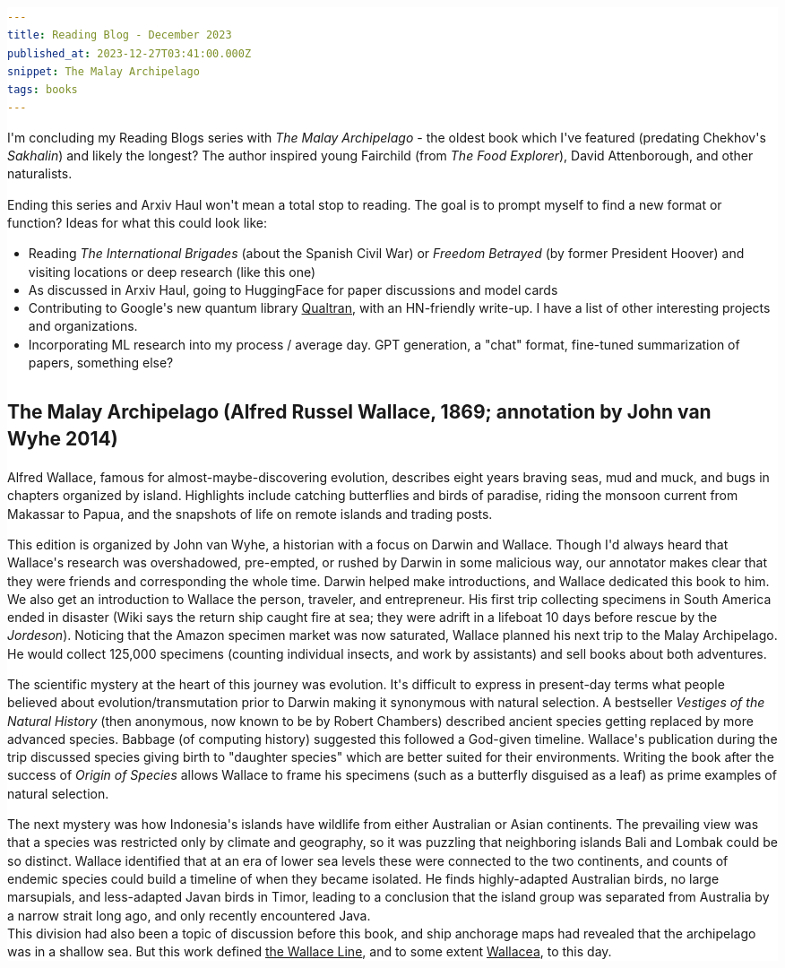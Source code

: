 ```yaml
---
title: Reading Blog - December 2023
published_at: 2023-12-27T03:41:00.000Z
snippet: The Malay Archipelago
tags: books
---
```


I'm concluding my Reading Blogs series with *The Malay Archipelago* - the oldest book which I've featured (predating Chekhov's *Sakhalin*) and likely the longest? The author inspired young Fairchild (from *The Food Explorer*), David Attenborough, and other naturalists.

Ending this series and Arxiv Haul won't mean a total stop to reading. The goal is to prompt myself to find a new format or function? Ideas for what this could look like:

- Reading *The International Brigades* (about the Spanish Civil War) or *Freedom Betrayed* (by former President Hoover) and visiting locations or deep research (like this one)
- As discussed in Arxiv Haul, going to HuggingFace for paper discussions and model cards
- Contributing to Google's new quantum library [Qualtran](https://github.com/quantumlib/Qualtran), with an HN-friendly write-up. I have a list of other interesting projects and organizations.
- Incorporating ML research into my process / average day. GPT generation, a "chat" format, fine-tuned summarization of papers, something else?

## The Malay Archipelago (Alfred Russel Wallace, 1869; annotation by John van Wyhe 2014)

Alfred Wallace, famous for almost-maybe-discovering evolution, describes eight years braving seas, mud and muck, and bugs in chapters organized by island. Highlights include catching butterflies and birds of paradise, riding the monsoon current from Makassar to Papua, and the snapshots of life on remote islands and trading posts.

This edition is organized by John van Wyhe, a historian with a focus on Darwin and Wallace. Though I'd always heard that Wallace's research was overshadowed, pre-empted, or rushed by Darwin in some malicious way, our annotator makes clear that they were friends and corresponding the whole time. Darwin helped make introductions, and Wallace dedicated this book to him.<br/>
We also get an introduction to Wallace the person, traveler, and entrepreneur. His first trip collecting specimens in South America ended in disaster (Wiki says the return ship caught fire at sea; they were adrift in a lifeboat 10 days before rescue by the *Jordeson*). Noticing that the Amazon specimen market was now saturated, Wallace planned his next trip to the Malay Archipelago. He would collect 125,000 specimens (counting individual insects, and work by assistants) and sell books about both adventures.

The scientific mystery at the heart of this journey was evolution. It's difficult to express in present-day terms what people believed about evolution/transmutation prior to Darwin making it synonymous with natural selection. A bestseller *Vestiges of the Natural History* (then anonymous, now known to be by Robert Chambers) described ancient species getting replaced by more advanced species. Babbage (of computing history) suggested this followed a God-given timeline. Wallace's publication during the trip discussed species giving birth to "daughter species" which are better suited for their environments. Writing the book after the success of *Origin of Species* allows Wallace to frame his specimens (such as a butterfly disguised as a leaf) as prime examples of natural selection.

The next mystery was how Indonesia's islands have wildlife from either Australian or Asian continents. The prevailing view was that a species was restricted only by climate and geography, so it was puzzling that neighboring islands Bali and Lombak could be so distinct. Wallace identified that at an era of lower sea levels these were connected to the two continents, and counts of endemic species could build a timeline of when they became isolated. He finds highly-adapted Australian birds, no large marsupials, and less-adapted Javan birds in Timor, leading to a conclusion that the island group was separated from Australia by a narrow strait long ago, and only recently encountered Java.<br/>
This division had also been a topic of discussion before this book, and ship anchorage maps had revealed that the archipelago was in a shallow sea. But this work defined [the Wallace Line](https://en.wikipedia.org/wiki/Wallace_Line), and to some extent [Wallacea](https://en.wikipedia.org/wiki/Wallacea), to this day.
